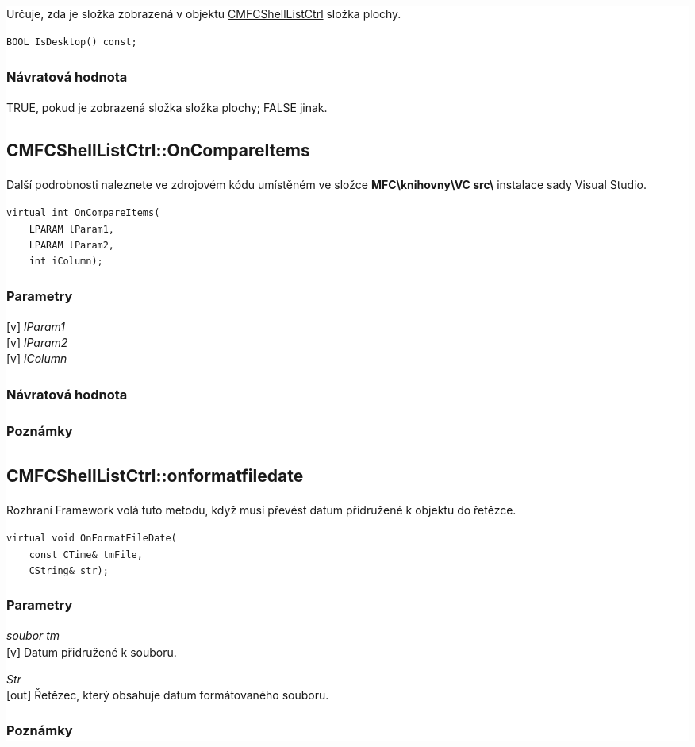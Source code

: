 Určuje, zda je složka zobrazená v objektu [CMFCShellListCtrl](../../mfc/reference/cmfcshelllistctrl-class.md) složka plochy.

```
BOOL IsDesktop() const;
```

### <a name="return-value"></a>Návratová hodnota

TRUE, pokud je zobrazená složka složka plochy; FALSE jinak.

## <a name="cmfcshelllistctrloncompareitems"></a><a name="oncompareitems"></a>CMFCShellListCtrl::OnCompareItems

Další podrobnosti naleznete ve zdrojovém kódu umístěném ve složce **MFC\\knihovny\\VC src\\** instalace sady Visual Studio.

```
virtual int OnCompareItems(
    LPARAM lParam1,
    LPARAM lParam2,
    int iColumn);
```

### <a name="parameters"></a>Parametry

[v] *lParam1*<br/>
[v] *lParam2*<br/>
[v] *iColumn*<br/>

### <a name="return-value"></a>Návratová hodnota

### <a name="remarks"></a>Poznámky

## <a name="cmfcshelllistctrlonformatfiledate"></a><a name="onformatfiledate"></a>CMFCShellListCtrl::onformatfiledate

Rozhraní Framework volá tuto metodu, když musí převést datum přidružené k objektu do řetězce.

```
virtual void OnFormatFileDate(
    const CTime& tmFile,
    CString& str);
```

### <a name="parameters"></a>Parametry

*soubor tm*<br/>
[v] Datum přidružené k souboru.

*Str*<br/>
[out] Řetězec, který obsahuje datum formátovaného souboru.

### <a name="remarks"></a>Poznámky
